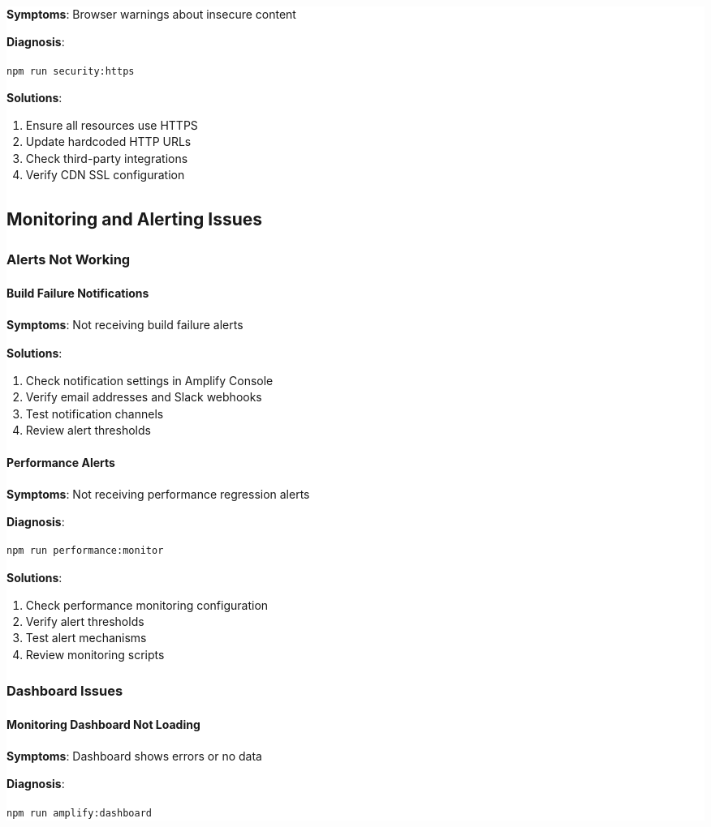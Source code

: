 **Symptoms**: Browser warnings about insecure content

**Diagnosis**:

```bash
npm run security:https
```

**Solutions**:

1. Ensure all resources use HTTPS
2. Update hardcoded HTTP URLs
3. Check third-party integrations
4. Verify CDN SSL configuration

## Monitoring and Alerting Issues

### Alerts Not Working

#### Build Failure Notifications

**Symptoms**: Not receiving build failure alerts

**Solutions**:

1. Check notification settings in Amplify Console
2. Verify email addresses and Slack webhooks
3. Test notification channels
4. Review alert thresholds

#### Performance Alerts

**Symptoms**: Not receiving performance regression alerts

**Diagnosis**:

```bash
npm run performance:monitor
```

**Solutions**:

1. Check performance monitoring configuration
2. Verify alert thresholds
3. Test alert mechanisms
4. Review monitoring scripts

### Dashboard Issues

#### Monitoring Dashboard Not Loading

**Symptoms**: Dashboard shows errors or no data

**Diagnosis**:

```bash
npm run amplify:dashboard
```
